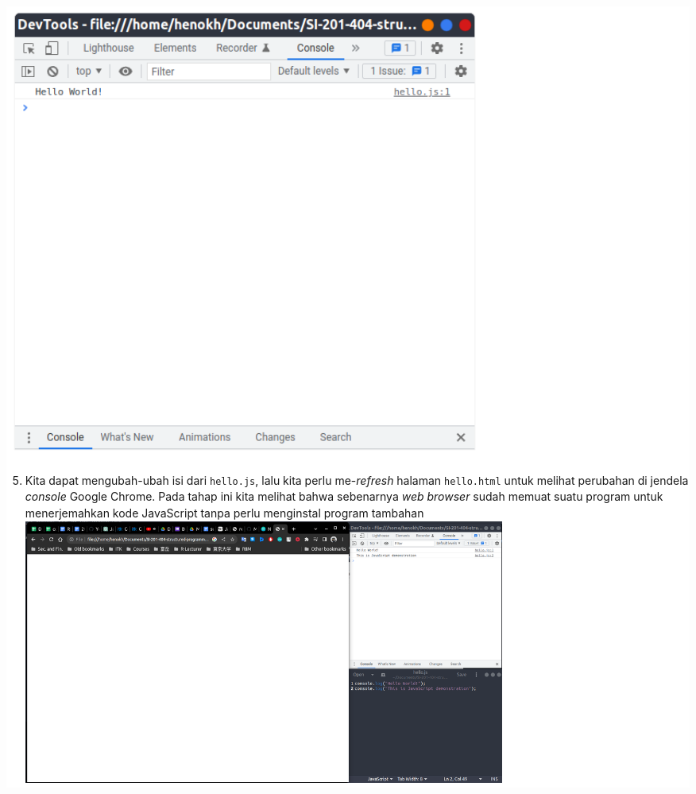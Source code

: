    <img src="../img-resources/hello-world-output.png" width="600">

5. Kita dapat mengubah-ubah isi dari `hello.js`, lalu kita perlu
   me-*refresh* halaman `hello.html` untuk melihat perubahan di jendela
   *console* Google Chrome. Pada tahap ini kita melihat bahwa sebenarnya
   *web browser* sudah memuat suatu program untuk menerjemahkan kode
   JavaScript tanpa perlu menginstal program tambahan
   <img src="../img-resources/three-windows-to-edit-refresh-update.png" width="600">
